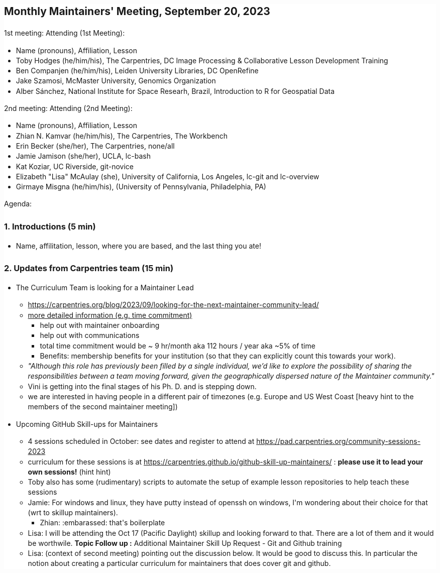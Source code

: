 
## Monthly Maintainers' Meeting, September 20, 2023

1st meeting:
Attending (1st Meeting):
- Name (pronouns), Affiliation, Lesson
- Toby Hodges (he/him/his), The Carpentries, DC Image Processing & Collaborative Lesson Development Training
- Ben Companjen (he/him/his), Leiden University Libraries, DC OpenRefine
- Jake Szamosi, McMaster University, Genomics Organization
- Alber Sánchez, National Institute for Space Researh, Brazil, Introduction to R for Geospatial Data

2nd meeting:
Attending (2nd Meeting): 
- Name (pronouns), Affiliation, Lesson
- Zhian N. Kamvar (he/him/his), The Carpentries, The Workbench
- Erin Becker (she/her), The Carpentries, none/all
- Jamie Jamison (she/her), UCLA, lc-bash
- Kat Koziar, UC Riverside, git-novice
- Elizabeth "Lisa" McAulay (she), University of California, Los Angeles, lc-git and lc-overview
- Girmaye Misgna (he/him/his), (University of Pennsylvania, Philadelphia, PA)

Agenda:

### 1. Introductions (5 min)

- Name, affilitation, lesson, where you are based, and the last thing you ate!

### 2. Updates from Carpentries team (15 min)

- The Curriculum Team is looking for a Maintainer Lead
    - https://carpentries.org/blog/2023/09/looking-for-the-next-maintainer-community-lead/
    - [more detailed information (e.g. time commitment)](https://docs.google.com/document/d/1VCPCXwNV_U_zUZqNFvWk1EBewGgPN6BL9xyU6MT135Y/edit#heading=h.f1xxkf38q1a5) 
       - help out with maintainer onboarding
       - help out with communications
       - total time commitment would be ~ 9 hr/month aka 112 hours / year aka ~5% of time
       - Benefits: membership benefits for your institution (so that they can explicitly count this towards your work).
    - _"Although this role has previously been filled by a single individual, we’d like to explore the possibility of sharing the responsibilities between a team moving forward, given the geographically dispersed nature of the Maintainer community."_
    - Vini is getting into the final stages of his Ph. D. and is stepping down. 
    - we are interested in having people in a different pair of timezones (e.g. Europe and US West Coast [heavy hint to the members of the second maintainer meeting])
    
- Upcoming GitHub Skill-ups for Maintainers
    - 4 sessions scheduled in October: see dates and register to attend at https://pad.carpentries.org/community-sessions-2023
    - curriculum for these sessions is at https://carpentries.github.io/github-skill-up-maintainers/ : **please use it to lead your own sessions!** (hint hint)
    - Toby also has some (rudimentary) scripts to automate the setup of example lesson repositories to help teach these sessions
    - Jamie: For windows and linux, they have putty instead of openssh on windows, I'm wondering about their choice for that (wrt to skillup maintainers).
        - Zhian: :embarassed: that's boilerplate
    - Lisa: I will be attending the Oct 17 (Pacific Daylight) skillup and looking forward to that. There are a lot of them and it would be worthwile. 
    **Topic Follow up :** Additional Maintainer Skill Up Request - Git and Github training
    - Lisa: (context of second meeting) pointing out the discussion below. It would be good to discuss this. In particular the notion about creating a particular curriculum for maintainers that does cover git and github. 